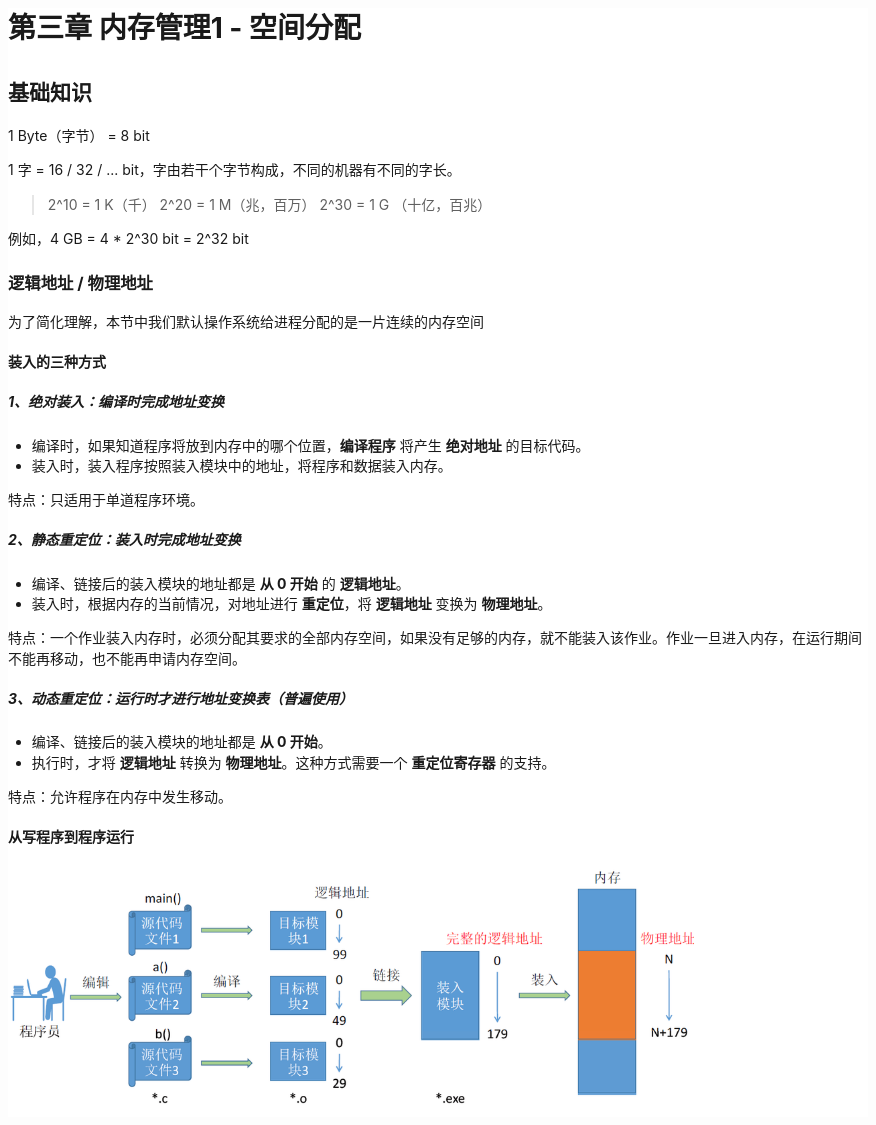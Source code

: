 # 第三章 内存管理1 - 空间分配



## 基础知识

1 Byte（字节） = 8 bit

1 字 = 16 / 32 / ... bit，字由若干个字节构成，不同的机器有不同的字长。

> 2^10 = 1 K（千）
> 2^20 = 1 M（兆，百万）
> 2^30 = 1 G （十亿，百兆）

例如，4 GB = 4 * 2^30 bit = 2^32 bit

### 逻辑地址 / 物理地址

为了简化理解，本节中我们默认操作系统给进程分配的是一片连续的内存空间

#### 装入的三种方式

##### 1、绝对装入：编译时完成地址变换

- 编译时，如果知道程序将放到内存中的哪个位置，**编译程序** 将产生 **绝对地址** 的目标代码。
- 装入时，装入程序按照装入模块中的地址，将程序和数据装入内存。

特点：只适用于单道程序环境。

##### 2、静态重定位：装入时完成地址变换

- 编译、链接后的装入模块的地址都是 **从 0 开始** 的 **逻辑地址**。
- 装入时，根据内存的当前情况，对地址进行 **重定位**，将 **逻辑地址** 变换为 **物理地址**。

特点：一个作业装入内存时，必须分配其要求的全部内存空间，如果没有足够的内存，就不能装入该作业。作业一旦进入内存，在运行期间不能再移动，也不能再申请内存空间。

##### 3、动态重定位：运行时才进行地址变换表（普遍使用）

- 编译、链接后的装入模块的地址都是 **从 0 开始**。
- 执行时，才将 **逻辑地址** 转换为 **物理地址**。这种方式需要一个 **重定位寄存器** 的支持。

特点：允许程序在内存中发生移动。

#### 从写程序到程序运行

<img src="../../images/image-20201107114339410.png" alt="image-20201107114339410" style="zoom:67%;" />
